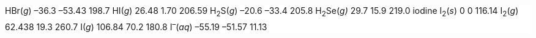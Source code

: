 <tr valign="middle">
<td>HBr(<em>g</em>)</td>
<td>–36.3</td>
<td>–53.43</td>
<td>198.7</td>
</tr>
<tr valign="middle">
<td>HI(<em>g</em>)</td>
<td>26.48</td>
<td>1.70</td>
<td>206.59</td>
</tr>
<tr valign="middle">
<td>H<sub>2</sub>S(<em>g</em>)</td>
<td>–20.6</td>
<td>–33.4</td>
<td>205.8</td>
</tr>
<tr valign="middle">
<td>H<sub>2</sub>Se(<em>g)</em></td>
<td>29.7</td>
<td>15.9</td>
<td>219.0</td>
</tr>
<tr valign="middle">
<td colspan="4">iodine</td>
</tr>
<tr valign="middle">
<td>I<sub>2</sub>(<em>s</em>)</td>
<td>0</td>
<td>0</td>
<td>116.14</td>
</tr>
<tr valign="middle">
<td>I<sub>2</sub>(<em>g</em>)</td>
<td>62.438</td>
<td>19.3</td>
<td>260.7</td>
</tr>
<tr valign="middle">
<td>I(<em>g</em>)</td>
<td>106.84</td>
<td>70.2</td>
<td>180.8</td>
</tr>

<tr valign="middle">
<td>I<sup>–</sup>(<em>aq</em>)</td>
<td>–55.19</td>
<td>–51.57</td>
<td>11.13</td>
</tr>
